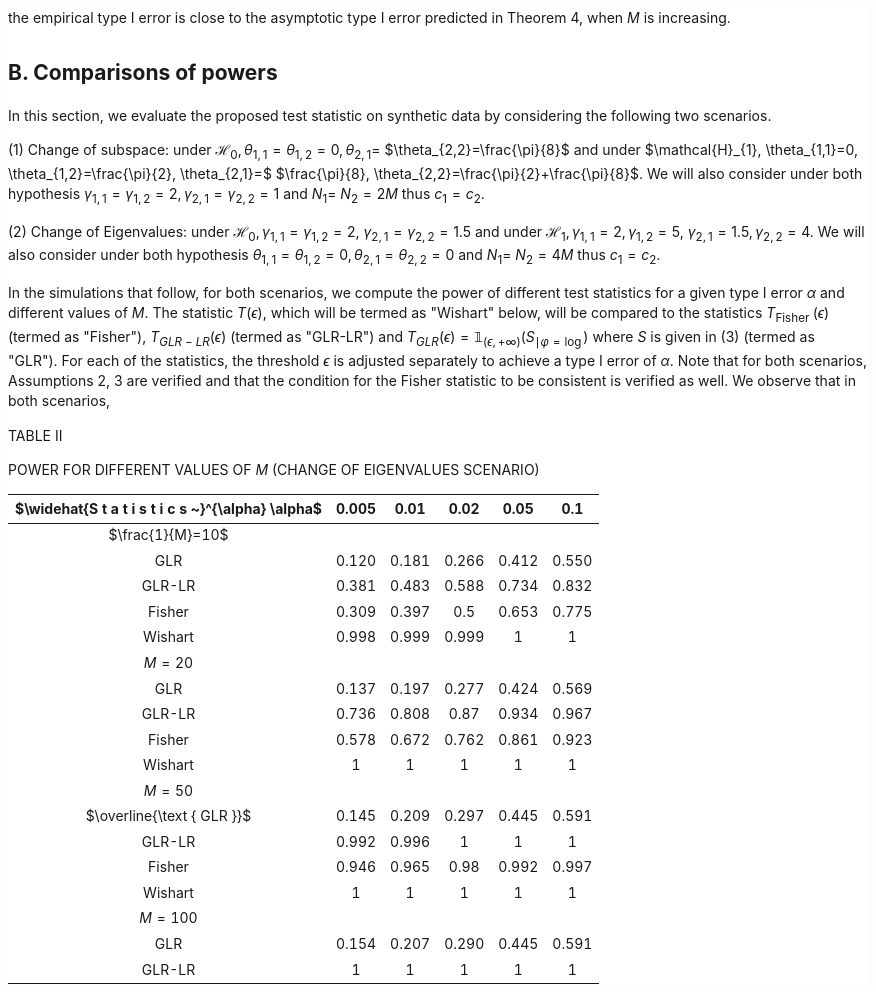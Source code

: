 the empirical type I error is close to the asymptotic type I error predicted in Theorem 4, when $M$ is increasing.

## B. Comparisons of powers

In this section, we evaluate the proposed test statistic on synthetic data by considering the following two scenarios.

(1) Change of subspace: under $\mathcal{H}_{0}, \theta_{1,1}=\theta_{1,2}=0, \theta_{2,1}=$ $\theta_{2,2}=\frac{\pi}{8}$ and under $\mathcal{H}_{1}, \theta_{1,1}=0, \theta_{1,2}=\frac{\pi}{2}, \theta_{2,1}=$ $\frac{\pi}{8}, \theta_{2,2}=\frac{\pi}{2}+\frac{\pi}{8}$. We will also consider under both
hypothesis $\gamma_{1,1}=\gamma_{1,2}=2, \gamma_{2,1}=\gamma_{2,2}=1$ and $N_{1}=$ $N_{2}=2 M$ thus $c_{1}=c_{2}$.

(2) Change of Eigenvalues: under $\mathcal{H}_{0}, \gamma_{1,1}=\gamma_{1,2}=2$, $\gamma_{2,1}=\gamma_{2,2}=1.5$ and under $\mathcal{H}_{1}, \gamma_{1,1}=2, \gamma_{1,2}=5$, $\gamma_{2,1}=1.5, \gamma_{2,2}=4$. We will also consider under both hypothesis $\theta_{1,1}=\theta_{1,2}=0, \theta_{2,1}=\theta_{2,2}=0$ and $N_{1}=$ $N_{2}=4 M$ thus $c_{1}=c_{2}$.

In the simulations that follow, for both scenarios, we compute the power of different test statistics for a given type I error $\alpha$ and different values of $M$. The statistic $T(\epsilon)$, which will be termed as "Wishart" below, will be compared to the statistics $T_{\text {Fisher }}(\epsilon)$ (termed as "Fisher"), $T_{G L R-L R}(\epsilon)$ (termed as "GLR-LR") and $T_{G L R}(\epsilon)=\mathbb{1}_{(\epsilon,+\infty)}\left(S_{\mid \varphi=\log }\right)$ where $S$ is given in (3) (termed as "GLR"). For each of the statistics, the threshold $\epsilon$ is adjusted separately to achieve a type I error of $\alpha$. Note that for both scenarios, Assumptions 2, 3 are verified and that the condition for the Fisher statistic to be consistent is verified as well. We observe that in both scenarios,

TABLE II

POWER FOR DIFFERENT VALUES OF $M$ (CHANGE OF EIGENVALUES SCENARIO)

| $\widehat{S t a t i s t i c s ~}^{\alpha} \alpha$ | 0.005 | 0.01 | 0.02 | 0.05 | 0.1 |
| :---: | :---: | :---: | :---: | :---: | :---: |
| $\frac{1}{M}=10$ |  |  |  |  |  |
| GLR | 0.120 | 0.181 | 0.266 | 0.412 | 0.550 |
| GLR-LR | 0.381 | 0.483 | 0.588 | 0.734 | 0.832 |
| Fisher | 0.309 | 0.397 | 0.5 | 0.653 | 0.775 |
| Wishart | 0.998 | 0.999 | 0.999 | 1 | 1 |
| $M=20$ |  |  |  |  |  |
| GLR | 0.137 | 0.197 | 0.277 | 0.424 | 0.569 |
| GLR-LR | 0.736 | 0.808 | 0.87 | 0.934 | 0.967 |
| Fisher | 0.578 | 0.672 | 0.762 | 0.861 | 0.923 |
| Wishart | 1 | 1 | 1 | 1 | 1 |
| $M=50$ |  |  |  |  |  |
| $\overline{\text { GLR }}$ | 0.145 | 0.209 | 0.297 | 0.445 | 0.591 |
| GLR-LR | 0.992 | 0.996 | 1 | 1 | 1 |
| Fisher | 0.946 | 0.965 | 0.98 | 0.992 | 0.997 |
| Wishart | 1 | 1 | 1 | 1 | 1 |
| $M=100$ |  |  |  |  |  |
| GLR | 0.154 | 0.207 | 0.290 | 0.445 | 0.591 |
| GLR-LR | 1 | 1 | 1 | 1 | 1 |